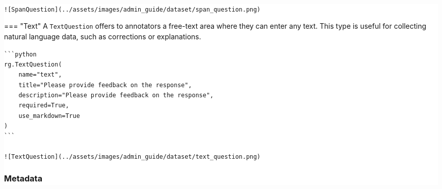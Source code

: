     ![SpanQuestion](../assets/images/admin_guide/dataset/span_question.png)

=== "Text"
    A `TextQuestion` offers to annotators a free-text area where they can enter any text. This type is useful for collecting natural language data, such as corrections or explanations.

    ```python
    rg.TextQuestion(
        name="text",
        title="Please provide feedback on the response",
        description="Please provide feedback on the response",
        required=True,
        use_markdown=True
    )
    ```

    ![TextQuestion](../assets/images/admin_guide/dataset/text_question.png)

### Metadata
